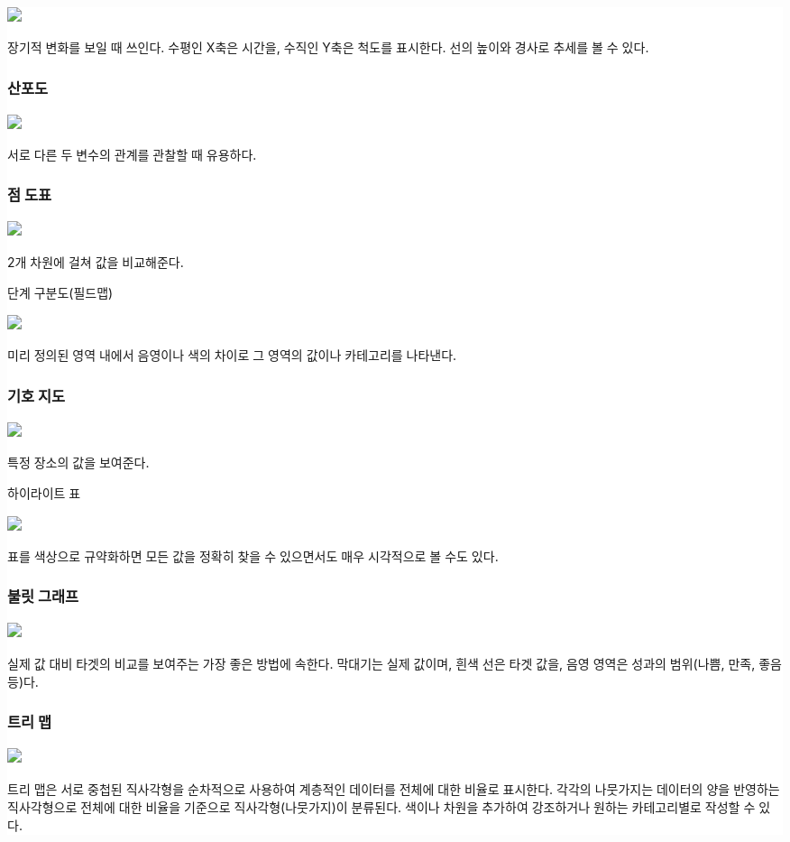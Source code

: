 ![](https://www.smartsheet.com/sites/default/files/ic-line-charts-excel-two-line-example.png)

장기적 변화를 보일 때 쓰인다. 수평인 X축은 시간을, 수직인 Y축은 척도를 표시한다. 선의 높이와 경사로 추세를 볼 수 있다.



### 산포도

![](https://www2.microstrategy.com/producthelp/10.6/AdvancedReportingGuide/WebHelp/Lang_1033/Content/AdvancedReporting/Graphics/GraphScatterXY2.png)

서로 다른 두 변수의 관계를 관찰할 때 유용하다.



### 점 도표

![](https://support.minitab.com/ko-kr/minitab/18/dotplot_ys_simple.png)

2개 차원에 걸쳐 값을 비교해준다.



단계 구분도(필드맵)

![](https://www.maptive.com/wp-content/uploads/2015/11/Screen-Shot-2015-11-29-at-7.07.17-PM-1024x578.png)

미리 정의된 영역 내에서 음영이나 색의 차이로 그 영역의 값이나 카테고리를 나타낸다.



### 기호 지도

![](https://www.free-power-point-templates.com/articles/wp-content/uploads/2012/11/maitize-visualization-tool-twitter.jpg)

특정 장소의 값을 보여준다.



하이라이트 표

![](https://www.evolytics.com/wp-content/uploads/2016/02/Highlight-Table-in-Tableau.png)

표를 색상으로 규약화하면 모든 값을 정확히 찾을 수 있으면서도 매우 시각적으로 볼 수도 있다.



### 불릿 그래프

![](https://static.infragistics.com/marketing/Website/products/wpf/control-images/gauges/bullet-graph/wpf-bulletgraph-main.png?v=201805100900)

실제 값 대비 타겟의 비교를 보여주는 가장 좋은 방법에 속한다. 막대기는 실제 값이며, 흰색 선은 타겟 값을, 음영 영역은 성과의 범위(나쁨, 만족, 좋음 등)다.



### 트리 맵

![](https://postfiles.pstatic.net/MjAxNjExMTVfMTAy/MDAxNDc5MTcyMDkwNjIy.AbDrwyFPNG7JmbrMWxOMV8vLbjBFW4f_QKknFpxnls0g.L6NnXL0jk8rvEAyRVsy62p2ik1Ay52CijcyewcpmWggg.JPEG.withplanit/%ED%8A%B8%EB%A6%AC%EB%A7%B5.JPG?type=w966)

트리 맵은 서로 중첩된 직사각형을 순차적으로 사용하여 계층적인 데이터를 전체에 대한 비율로 표시한다.  각각의 나뭇가지는 데이터의 양을 반영하는 직사각형으로 전체에 대한 비율을 기준으로 직사각형(나뭇가지)이 분류된다. 색이나 차원을 추가하여 강조하거나 원하는 카테고리별로 작성할 수 있다.
